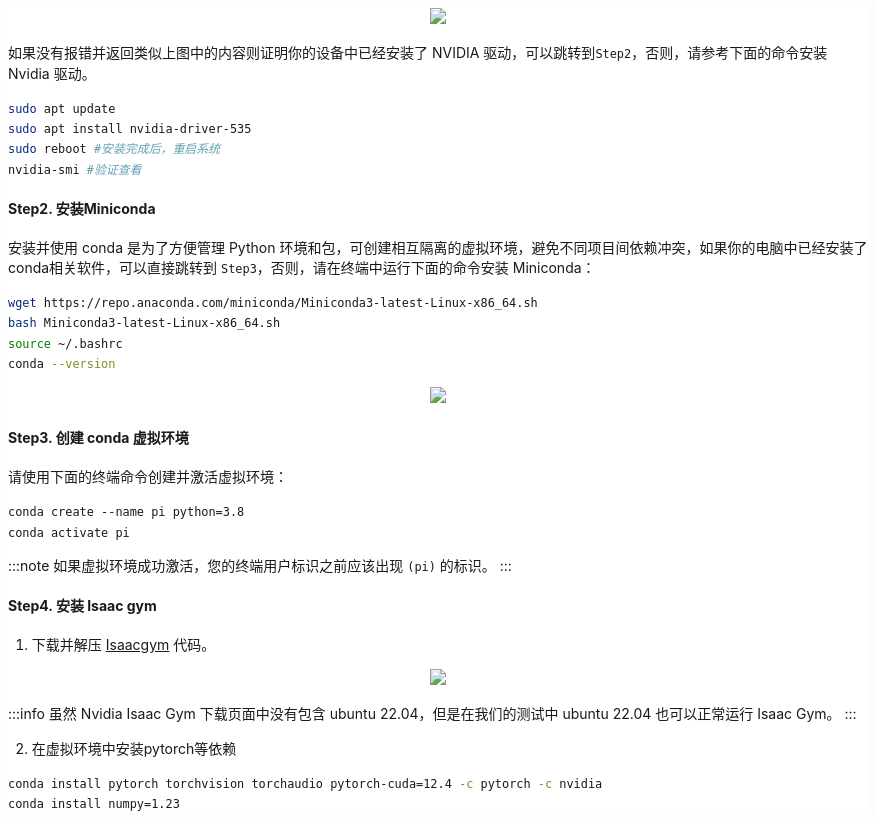 <div align="center">
  <img width ="1000" src="https://files.seeedstudio.com/wiki/reComputer-Jetson/xiaopi/nvidia-smi.png"/>
</div>

如果没有报错并返回类似上图中的内容则证明你的设备中已经安装了 NVIDIA 驱动，可以跳转到`Step2`，否则，请参考下面的命令安装 Nvidia 驱动。

```bash
sudo apt update
sudo apt install nvidia-driver-535
sudo reboot #安装完成后，重启系统
nvidia-smi #验证查看
```
#### Step2. 安装Miniconda
安装并使用 conda 是为了方便管理 Python 环境和包，可创建相互隔离的虚拟环境，避免不同项目间依赖冲突，如果你的电脑中已经安装了conda相关软件，可以直接跳转到 `Step3`，否则，请在终端中运行下面的命令安装 Miniconda：

```bash
wget https://repo.anaconda.com/miniconda/Miniconda3-latest-Linux-x86_64.sh
bash Miniconda3-latest-Linux-x86_64.sh
source ~/.bashrc
conda --version
```
<div align="center">
  <img width ="1000" src="https://files.seeedstudio.com/wiki/reComputer-Jetson/xiaopi/conda-version.png"/>
</div>

#### Step3. 创建 conda 虚拟环境

请使用下面的终端命令创建并激活虚拟环境：

```
conda create --name pi python=3.8
conda activate pi
```
:::note
如果虚拟环境成功激活，您的终端用户标识之前应该出现 `(pi)` 的标识。
:::

#### Step4. 安装 Isaac gym 

1. 下载并解压 [Isaacgym](https://developer.nvidia.com/isaac-gym/download) 代码。

<div align="center">
  <img width ="1000" src="https://files.seeedstudio.com/wiki/reComputer-Jetson/xiaopi/download_isaccgym.png"/>
</div>

:::info
虽然 Nvidia Isaac Gym 下载页面中没有包含 ubuntu 22.04，但是在我们的测试中 ubuntu 22.04 也可以正常运行 Isaac Gym。
:::

2. 在虚拟环境中安装pytorch等依赖
```bash
conda install pytorch torchvision torchaudio pytorch-cuda=12.4 -c pytorch -c nvidia 
conda install numpy=1.23
```
